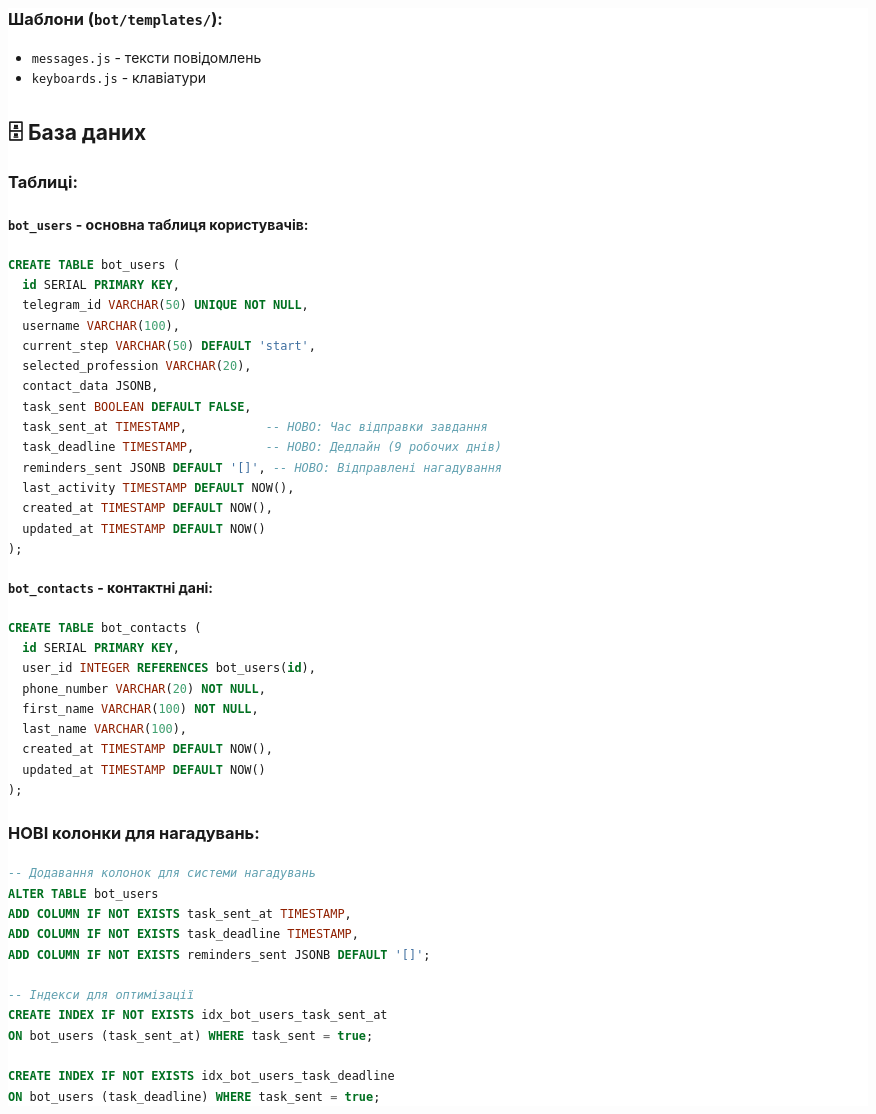 ### Шаблони (`bot/templates/`):
- `messages.js` - тексти повідомлень
- `keyboards.js` - клавіатури

## 🗄️ База даних

### Таблиці:

#### `bot_users` - основна таблиця користувачів:
```sql
CREATE TABLE bot_users (
  id SERIAL PRIMARY KEY,
  telegram_id VARCHAR(50) UNIQUE NOT NULL,
  username VARCHAR(100),
  current_step VARCHAR(50) DEFAULT 'start',
  selected_profession VARCHAR(20),
  contact_data JSONB,
  task_sent BOOLEAN DEFAULT FALSE,
  task_sent_at TIMESTAMP,           -- НОВО: Час відправки завдання
  task_deadline TIMESTAMP,          -- НОВО: Дедлайн (9 робочих днів)
  reminders_sent JSONB DEFAULT '[]', -- НОВО: Відправлені нагадування
  last_activity TIMESTAMP DEFAULT NOW(),
  created_at TIMESTAMP DEFAULT NOW(),
  updated_at TIMESTAMP DEFAULT NOW()
);
```

#### `bot_contacts` - контактні дані:
```sql
CREATE TABLE bot_contacts (
  id SERIAL PRIMARY KEY,
  user_id INTEGER REFERENCES bot_users(id),
  phone_number VARCHAR(20) NOT NULL,
  first_name VARCHAR(100) NOT NULL,
  last_name VARCHAR(100),
  created_at TIMESTAMP DEFAULT NOW(),
  updated_at TIMESTAMP DEFAULT NOW()
);
```

### НОВІ колонки для нагадувань:
```sql
-- Додавання колонок для системи нагадувань
ALTER TABLE bot_users 
ADD COLUMN IF NOT EXISTS task_sent_at TIMESTAMP,
ADD COLUMN IF NOT EXISTS task_deadline TIMESTAMP,
ADD COLUMN IF NOT EXISTS reminders_sent JSONB DEFAULT '[]';

-- Індекси для оптимізації
CREATE INDEX IF NOT EXISTS idx_bot_users_task_sent_at 
ON bot_users (task_sent_at) WHERE task_sent = true;

CREATE INDEX IF NOT EXISTS idx_bot_users_task_deadline 
ON bot_users (task_deadline) WHERE task_sent = true;
```

